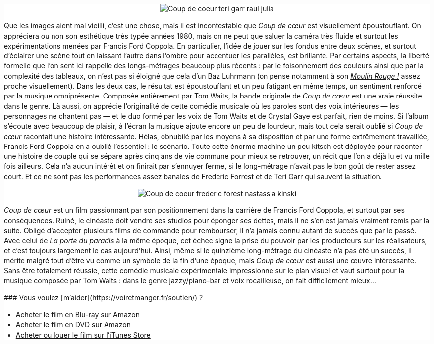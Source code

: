 <div style="text-align:center;"><img class="aligncenter" src="https://voiretmanger.fr/wp-content/uploads/2014/06/coup-de-coeur-teri-garr-raul-julia.jpg" alt="Coup de coeur teri garr raul julia" title="coup-de-coeur-teri-garr-raul-julia.jpg" width="1161" height="768" /></div>

Que les images aient mal vieilli, c’est une chose, mais il est incontestable que *Coup de cœur* est visuellement époustouflant. On appréciera ou non son esthétique très typée années 1980, mais on ne peut que saluer la caméra très fluide et surtout les expérimentations menées par Francis Ford Coppola. En particulier, l’idée de jouer sur les fondus entre deux scènes, et surtout d’éclairer une scène tout en laissant l’autre dans l’ombre pour accentuer les parallèles, est brillante. Par certains aspects, la liberté formelle que l’on sent ici rappelle des longs-métrages beaucoup plus récents : par le foisonnement des couleurs ainsi que par la complexité des tableaux, on n’est pas si éloigné que cela d’un Baz Luhrmann (on pense notamment à son [*Moulin Rouge !*](https://voiretmanger.fr/moulin-rouge-luhrmann/ "Moulin Rouge !, Baz Luhrmann") assez proche visuellement). Dans les deux cas, le résultat est époustouflant et un peu fatigant en même temps, un sentiment renforcé par la musique omniprésente. Composée entièrement par Tom Waits, la [bande originale de *Coup de cœur*](http://www.amazon.fr/gp/product/B0001BROK2/ref=as_li_ss_tl?ie=UTF8&tag=leblogdenic07-21&linkCode=as2&camp=1642&creative=19458&creativeASIN=B0001BROK2) est une vraie réussite dans le genre. Là aussi, on apprécie l’originalité de cette comédie musicale où les paroles sont des voix intérieures — les personnages ne chantent pas — et le duo formé par les voix de Tom Waits et de Crystal Gaye est parfait, rien de moins. Si l’album s’écoute avec beaucoup de plaisir, à l’écran la musique ajoute encore un peu de lourdeur, mais tout cela serait oublié si *Coup de cœur* racontait une histoire intéressante. Hélas, obnubilé par les moyens à sa disposition et par une forme extrêmement travaillée, Francis Ford Coppola en a oublié l’essentiel : le scénario. Toute cette énorme machine un peu kitsch est déployée pour raconter une histoire de couple qui se sépare après cinq ans de vie commune pour mieux se retrouver, un récit que l’on a déjà lu et vu mille fois ailleurs. Cela n’a aucun intérêt et on finirait par s’ennuyer ferme, si le long-métrage n’avait pas le bon goût de rester assez court. Et ce ne sont pas les performances assez banales de Frederic Forrest et de Teri Garr qui sauvent la situation. 

<div style="text-align:center;"><img class="aligncenter" src="https://voiretmanger.fr/wp-content/uploads/2014/06/coup-de-coeur-frederic-forest-nastassja-kinski.jpg" alt="Coup de coeur frederic forest nastassja kinski" title="coup-de-coeur-frederic-forest-nastassja-kinski.jpg" width="1211" height="800" /></div>

*Coup de cœur* est un film passionnant par son positionnement dans la carrière de Francis Ford Coppola, et surtout par ses conséquences. Ruiné, le cinéaste doit vendre ses studios pour éponger ses dettes, mais il ne s’en est jamais vraiment remis par la suite. Obligé d’accepter plusieurs films de commande pour rembourser, il n’a jamais connu autant de succès que par le passé. Avec celui de [*La porte du paradis*](https://voiretmanger.fr/la-porte-du-paradis-cimino/ "La porte du paradis, Michael Cimino") à la même époque, cet échec signe la prise du pouvoir par les producteurs sur les réalisateurs, et c’est toujours largement le cas aujourd’hui. Ainsi, même si le quinzième long-métrage du cinéaste n’a pas été un succès, il mérite malgré tout d’être vu comme un symbole de la fin d’une époque, mais *Coup de cœur* est aussi une œuvre intéressante. Sans être totalement réussie, cette comédie musicale expérimentale impressionne sur le plan visuel et vaut surtout pour la musique composée par Tom Waits : dans le genre jazzy/piano-bar et voix rocailleuse, on fait difficilement mieux…

<div class="amazon" markdown="1">
### Vous voulez [m’aider](https://voiretmanger.fr/soutien/) ?

- [Acheter le film en Blu-ray sur Amazon](http://www.amazon.fr/gp/product/B008YISMDW/ref=as_li_ss_tl?ie=UTF8&tag=leblogdenic07-21&linkCode=as2&camp=1642&creative=19458&creativeASIN=B008YISMDW)
- [Acheter le film en DVD sur Amazon](http://www.amazon.fr/gp/product/B008YISN6S/ref=as_li_ss_tl?ie=UTF8&tag=leblogdenic07-21&linkCode=as2&camp=1642&creative=19458&creativeASIN=B008YISN6S)
- [Acheter ou louer le film sur l’iTunes Store](https://itunes.apple.com/fr/movie/coup-de-c-ur/id722934467)
</div>